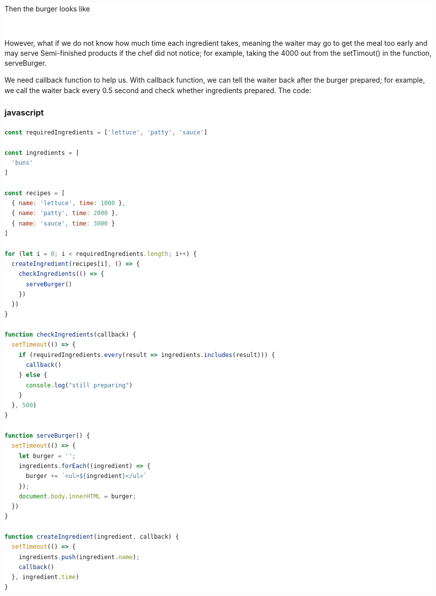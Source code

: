 Then the burger looks like

<img src="{{site.baseurl}}/assets/img/burger.png" alt="" width=500> 

However, what if we do not know how much time each ingredient takes, meaning the waiter may go to get the meal too early and may serve Semi-finished products if the chef did not notice; for example, taking the 4000 out from the setTimout() in the function, serveBurger.

We need callback function to help us. With callback function, we can tell the waiter back after the burger prepared; for example, we call the waiter back every 0.5 second and check whether ingredients prepared. The code:

### javascript

```javascript
const requiredIngredients = ['lettuce', 'patty', 'sauce']

const ingredients = [
  'buns'
]

const recipes = [
  { name: 'lettuce', time: 1000 },
  { name: 'patty', time: 2000 },
  { name: 'sauce', time: 3000 }
]

for (let i = 0; i < requiredIngredients.length; i++) {
  createIngredient(recipes[i], () => {
    checkIngredients(() => {
      serveBurger()
    })
  })
}

function checkIngredients(callback) {
  setTimeout(() => {
    if (requiredIngredients.every(result => ingredients.includes(result))) {
      callback()
    } else {
      console.log("still preparing")
    }
  }, 500)
}

function serveBurger() {
  setTimeout(() => {
    let burger = '';
    ingredients.forEach((ingredient) => {
      burger += `<ul>${ingredient}</ul>`
    });
    document.body.innerHTML = burger;
  })
}

function createIngredient(ingredient, callback) {
  setTimeout(() => {
    ingredients.push(ingredient.name);
    callback()
  }, ingredient.time)
}
```
